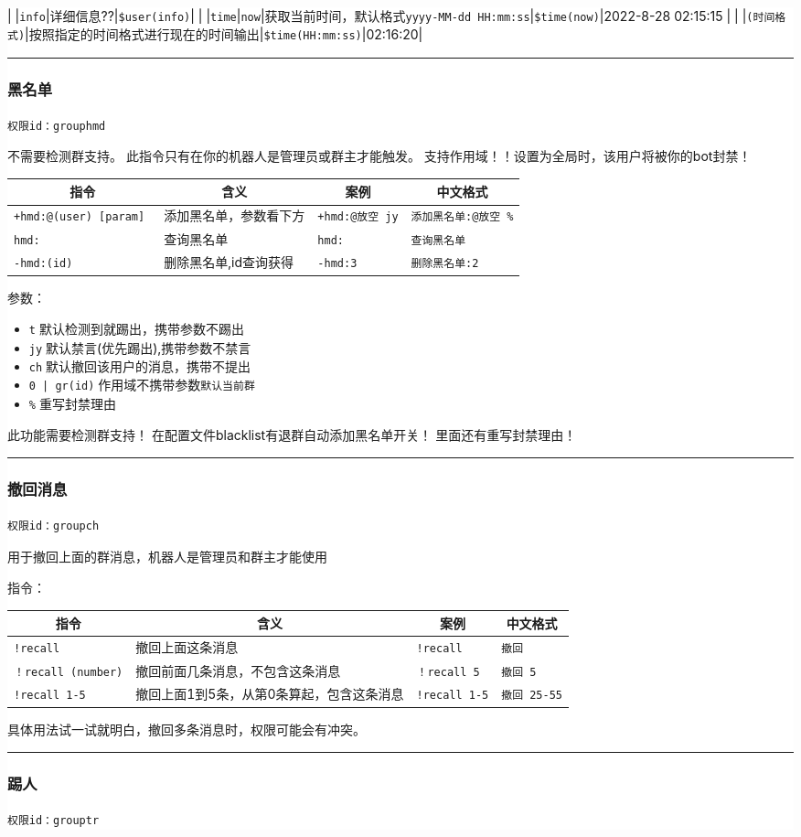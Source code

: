 | |`info`|详细信息??|`$user(info)`| |
|`time`|`now`|获取当前时间，默认格式`yyyy-MM-dd HH:mm:ss`|`$time(now)`|2022-8-28 02:15:15 |
| |`(时间格式)`|按照指定的时间格式进行现在的时间输出|`$time(HH:mm:ss)`|02:16:20|

---
### 黑名单
`权限id：grouphmd`

不需要检测群支持。
此指令只有在你的机器人是管理员或群主才能触发。
支持作用域！！设置为全局时，该用户将被你的bot封禁！



|指令|含义| 案例|中文格式|
|  ----  | ----  |----|----|
|`+hmd:@(user) [param] `|添加黑名单，参数看下方|`+hmd:@放空 jy`|`添加黑名单:@放空 %`|
|`hmd:`|查询黑名单|`hmd:`|`查询黑名单`|
|`-hmd:(id)`|删除黑名单,id查询获得|`-hmd:3`|`删除黑名单:2`|

参数：
* `t` 默认检测到就踢出，携带参数不踢出
* `jy` 默认禁言(优先踢出),携带参数不禁言
* `ch` 默认撤回该用户的消息，携带不提出
* `0 | gr(id)` 作用域不携带参数`默认当前群`
* `%` 重写封禁理由

此功能需要检测群支持！
在配置文件blacklist有退群自动添加黑名单开关！
里面还有重写封禁理由！

---
### 撤回消息
`权限id：groupch`

用于撤回上面的群消息，机器人是管理员和群主才能使用

指令：

|指令|含义| 案例|中文格式|
|  ----  | ----  |----|----|
|`!recall`|撤回上面这条消息|`!recall`|`撤回`|
|`！recall (number)`|撤回前面几条消息，不包含这条消息|`！recall 5`|`撤回 5`|
|`!recall 1-5`|撤回上面1到5条，从第0条算起，包含这条消息|`!recall 1-5`|`撤回 25-55`|


具体用法试一试就明白，撤回多条消息时，权限可能会有冲突。


---
### 踢人
`权限id：grouptr`
